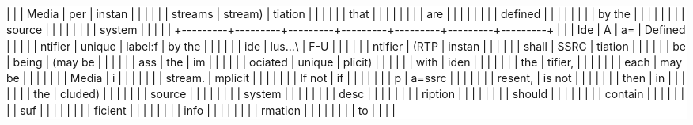|         |         | Media   | per     | instan  |         |         |
|         |         | streams | stream) | tiation |         |         |
|         |         | that    |         |         |         |         |
|         |         | are     |         |         |         |         |
|         |         | defined |         |         |         |         |
|         |         | by the  |         |         |         |         |
|         |         | source  |         |         |         |         |
|         |         | system  |         |         |         |         |
+---------+---------+---------+---------+---------+---------+---------+
|         |         | Ide     | A       | a=      | Defined |         |
|         |         | ntifier | unique  | label:f | by the  |         |
|         |         |         | ide     | lus...\ | F-U     |         |
|         |         |         | ntifier | (RTP    | instan  |         |
|         |         |         | shall   | SSRC    | tiation |         |
|         |         |         | be      | being   | (may be |         |
|         |         |         | ass     | the     | im      |         |
|         |         |         | ociated | unique  | plicit) |         |
|         |         |         | with    | iden    |         |         |
|         |         |         | the     | tifier, |         |         |
|         |         |         | each    | may be  |         |         |
|         |         |         | Media   | i       |         |         |
|         |         |         | stream. | mplicit |         |         |
|         |         |         | If not  | if      |         |         |
|         |         |         | p       | a=ssrc  |         |         |
|         |         |         | resent, | is not  |         |         |
|         |         |         | then    | in      |         |         |
|         |         |         | the     | cluded) |         |         |
|         |         |         | source  |         |         |         |
|         |         |         | system  |         |         |         |
|         |         |         | desc    |         |         |         |
|         |         |         | ription |         |         |         |
|         |         |         | should  |         |         |         |
|         |         |         | contain |         |         |         |
|         |         |         | suf     |         |         |         |
|         |         |         | ficient |         |         |         |
|         |         |         | info    |         |         |         |
|         |         |         | rmation |         |         |         |
|         |         |         | to      |         |         |         |